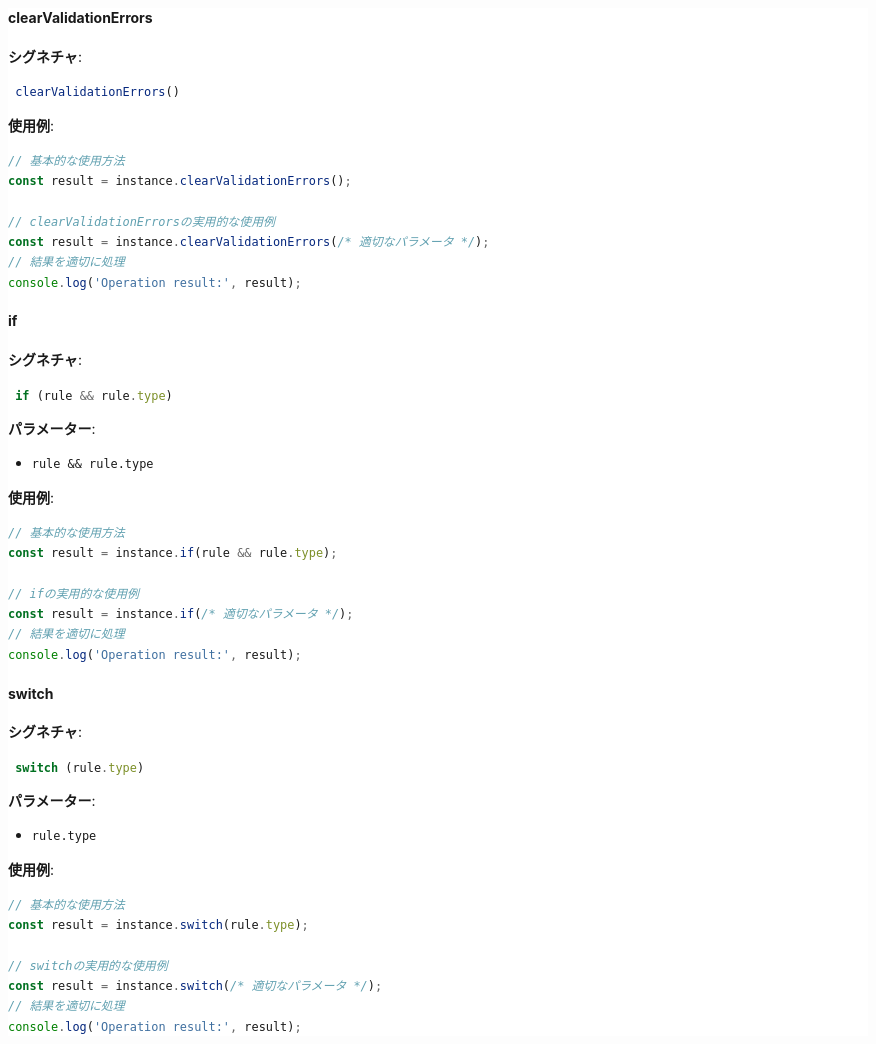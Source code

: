 #### clearValidationErrors

**シグネチャ**:
```javascript
 clearValidationErrors()
```

**使用例**:
```javascript
// 基本的な使用方法
const result = instance.clearValidationErrors();

// clearValidationErrorsの実用的な使用例
const result = instance.clearValidationErrors(/* 適切なパラメータ */);
// 結果を適切に処理
console.log('Operation result:', result);
```

#### if

**シグネチャ**:
```javascript
 if (rule && rule.type)
```

**パラメーター**:
- `rule && rule.type`

**使用例**:
```javascript
// 基本的な使用方法
const result = instance.if(rule && rule.type);

// ifの実用的な使用例
const result = instance.if(/* 適切なパラメータ */);
// 結果を適切に処理
console.log('Operation result:', result);
```

#### switch

**シグネチャ**:
```javascript
 switch (rule.type)
```

**パラメーター**:
- `rule.type`

**使用例**:
```javascript
// 基本的な使用方法
const result = instance.switch(rule.type);

// switchの実用的な使用例
const result = instance.switch(/* 適切なパラメータ */);
// 結果を適切に処理
console.log('Operation result:', result);
```
